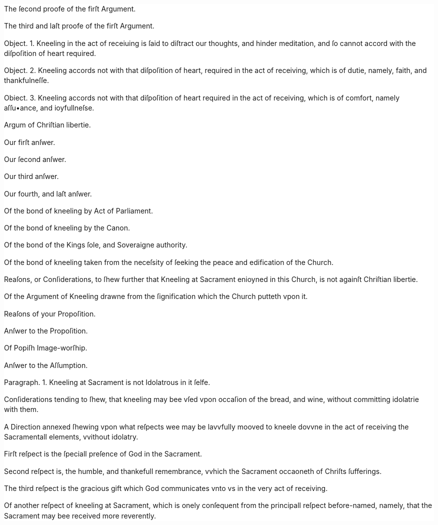 The ſecond proofe of the firſt Argument.

The third and laſt proofe of the firſt Argument.

Object. 1. Kneeling in the act of receiuing is ſaid to diſtract our thoughts, and hinder meditation, and ſo cannot accord with the diſpoſition of heart required.

Object. 2. Kneeling accords not with that diſpoſition of heart, required in the act of receiving, which is of dutie, namely, faith, and thankfulneſſe.

Obiect. 3. Kneeling accords not with that diſpoſition of heart required in the act of receiving, which is of comfort, namely aſſu•ance, and ioyfullneſse.

Argum of Chriſtian libertie.

Our firſt anſwer.

Our ſecond anſwer.

Our third anſwer.

Our fourth, and laſt anſwer.

Of the bond of kneeling by Act of Parliament.

Of the bond of kneeling by the Canon.

Of the bond of the Kings ſole, and Soveraigne authority.

Of the bond of kneeling taken from the neceſsity of ſeeking the peace and edification of the Church.

Reaſons, or Conſiderations, to ſhew further that Kneeling at Sacrament enioyned in this Church, is not againſt Chriſtian libertie.

Of the Argument of Kneeling drawne from the ſignification which the Church putteth vpon it.

Reaſons of your Propoſition.

Anſwer to the Propoſition.

Of Popiſh Image-worſhip.

Anſwer to the Aſſumption.

Paragraph. 1. Kneeling at Sacrament is not Idolatrous in it ſelfe.

Conſiderations tending to ſhew, that kneeling may bee vſed vpon occaſion of the bread, and wine, without committing idolatrie with them.

A Direction annexed ſhewing vpon what reſpects wee may be lavvfully mooved to kneele dovvne in the act of receiving the Sacramentall elements, vvithout idolatry.

Firſt reſpect is the ſpeciall preſence of God in the Sacrament.

Second reſpect is, the humble, and thankefull remembrance, vvhich the Sacrament occaoneth of Chriſts ſufferings.

The third reſpect is the gracious gift which God communicates vnto vs in the very act of receiving.

Of another reſpect of kneeling at Sacrament, which is onely conſequent from the principall reſpect before-named, namely, that the Sacrament may bee received more reverently.
